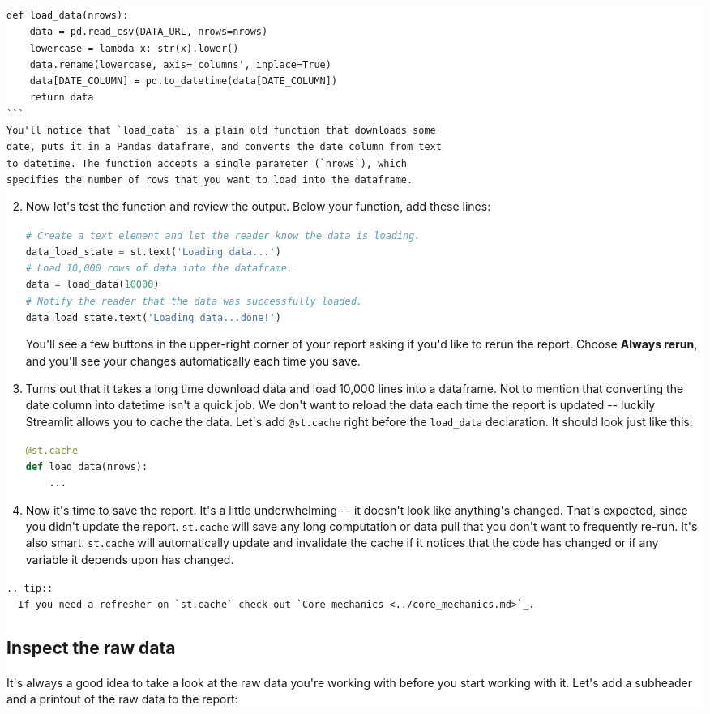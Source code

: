     def load_data(nrows):
        data = pd.read_csv(DATA_URL, nrows=nrows)
        lowercase = lambda x: str(x).lower()
        data.rename(lowercase, axis='columns', inplace=True)
        data[DATE_COLUMN] = pd.to_datetime(data[DATE_COLUMN])
        return data
    ```
    You'll notice that `load_data` is a plain old function that downloads some
    date, puts it in a Pandas dataframe, and converts the date column from text
    to datetime. The function accepts a single parameter (`nrows`), which
    specifies the number of rows that you want to load into the dataframe.  
2. Now let's test the function and review the output. Below your function, add
   these lines:

   ```Python
   # Create a text element and let the reader know the data is loading.
   data_load_state = st.text('Loading data...')
   # Load 10,000 rows of data into the dataframe.
   data = load_data(10000)
   # Notify the reader that the data was successfully loaded.
   data_load_state.text('Loading data...done!')
   ```
   You'll see a few buttons in the upper-right corner of your report asking if
   you'd like to rerun the report. Choose **Always rerun**, and you'll see your
   changes automatically each time you save.  
3. Turns out that it takes a long time download data and load 10,000 lines into
   a dataframe. Not to mention that converting the date column into datetime
   isn't a quick job. We don't want to reload the data each
   time the report is updated -- luckily Streamlit allows you to cache the
   data. Let's add `@st.cache` right before the `load_data` declaration. It
   should look just like this:

   ```Python
   @st.cache
   def load_data(nrows):
       ...
   ```
4. Now it's time to save the report. It's a little underwhelming -- it doesn't
   look like anything's changed. That's expected, since you didn't update
   the report. `st.cache` will save any long computation or data pull that you
   don't want to frequently re-run. It's also smart. `st.cache` will
   automatically update and invalidate the cache if it notices that the code
   has changed or if any variable it depends upon has changed.

```eval_rst
.. tip::
  If you need a refresher on `st.cache` check out `Core mechanics <../core_mechanics.md>`_.
```

## Inspect the raw data  

It's always a good idea to take a look at the raw data you're working with
before you start working with it. Let's add a subheader and a printout of the
raw data to the report:
